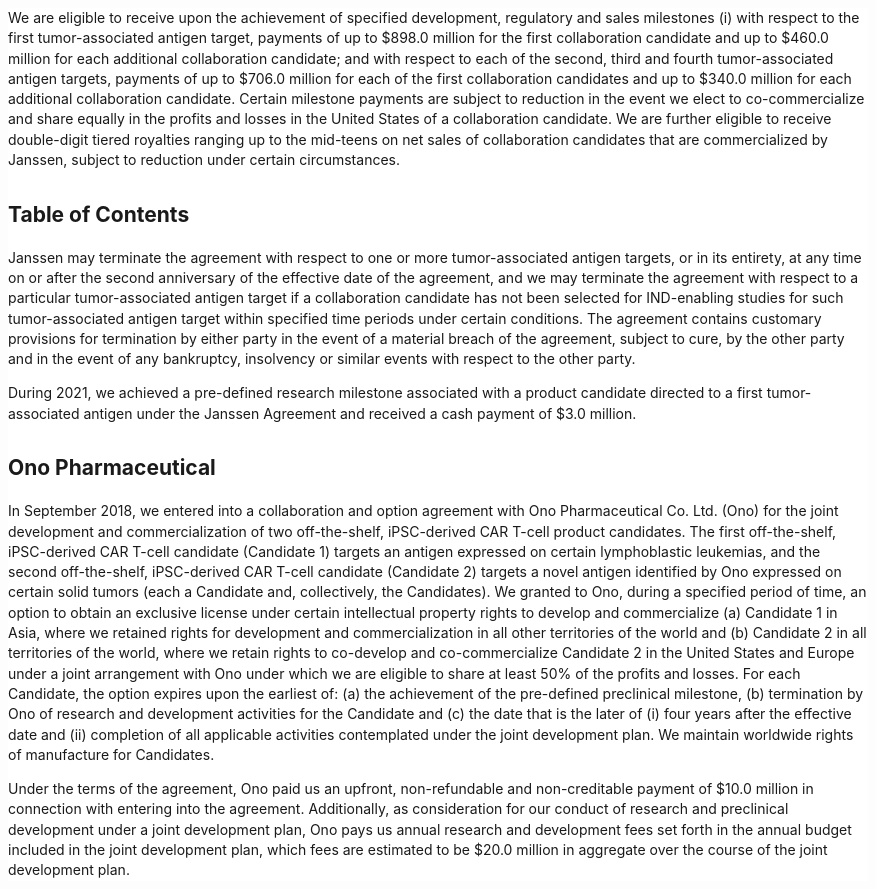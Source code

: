 We are eligible to receive upon the achievement of specified development, regulatory and sales milestones (i) with respect to the first tumor-associated antigen target, payments of up to $898.0 million for the first collaboration candidate and up to $460.0 million for each additional collaboration candidate; and with respect to each of the second, third and fourth tumor-associated antigen targets, payments of up to $706.0 million for each of the first collaboration candidates and up to $340.0 million for each additional collaboration candidate. Certain milestone payments are subject to reduction in the event we elect to co-commercialize and share equally in the profits and losses in the United States of a collaboration candidate. We are further eligible to receive double-digit tiered royalties ranging up to the mid-teens on net sales of collaboration candidates that are commercialized by Janssen, subject to reduction under certain circumstances.

Table of Contents
-----------------

Janssen may terminate the agreement with respect to one or more tumor-associated antigen targets, or in its entirety, at any time on or after the second anniversary of the effective date of the agreement, and we may terminate the agreement with respect to a particular tumor-associated antigen target if a collaboration candidate has not been selected for IND-enabling studies for such tumor-associated antigen target within specified time periods under certain conditions. The agreement contains customary provisions for termination by either party in the event of a material breach of the agreement, subject to cure, by the other party and in the event of any bankruptcy, insolvency or similar events with respect to the other party.

During 2021, we achieved a pre-defined research milestone associated with a product candidate directed to a first tumor-associated antigen under the Janssen Agreement and received a cash payment of $3.0 million.

Ono Pharmaceutical
------------------

In September 2018, we entered into a collaboration and option agreement with Ono Pharmaceutical Co. Ltd. (Ono) for the joint development and commercialization of two off-the-shelf, iPSC-derived CAR T-cell product candidates. The first off-the-shelf, iPSC-derived CAR T-cell candidate (Candidate 1) targets an antigen expressed on certain lymphoblastic leukemias, and the second off-the-shelf, iPSC-derived CAR T-cell candidate (Candidate 2) targets a novel antigen identified by Ono expressed on certain solid tumors (each a Candidate and, collectively, the Candidates). We granted to Ono, during a specified period of time, an option to obtain an exclusive license under certain intellectual property rights to develop and commercialize (a) Candidate 1 in Asia, where we retained rights for development and commercialization in all other territories of the world and (b) Candidate 2 in all territories of the world, where we retain rights to co-develop and co-commercialize Candidate 2 in the United States and Europe under a joint arrangement with Ono under which we are eligible to share at least 50% of the profits and losses. For each Candidate, the option expires upon the earliest of: (a) the achievement of the pre-defined preclinical milestone, (b) termination by Ono of research and development activities for the Candidate and (c) the date that is the later of (i) four years after the effective date and (ii) completion of all applicable activities contemplated under the joint development plan. We maintain worldwide rights of manufacture for Candidates.

Under the terms of the agreement, Ono paid us an upfront, non-refundable and non-creditable payment of $10.0 million in connection with entering into the agreement. Additionally, as consideration for our conduct of research and preclinical development under a joint development plan, Ono pays us annual research and development fees set forth in the annual budget included in the joint development plan, which fees are estimated to be $20.0 million in aggregate over the course of the joint development plan.
